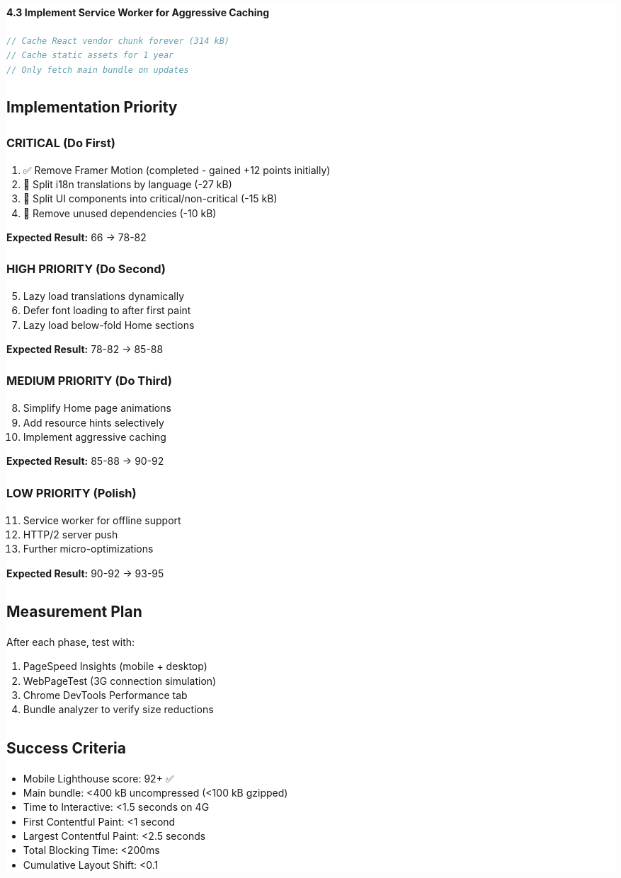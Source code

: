 #### 4.3 Implement Service Worker for Aggressive Caching
```javascript
// Cache React vendor chunk forever (314 kB)
// Cache static assets for 1 year
// Only fetch main bundle on updates
```

## Implementation Priority

### CRITICAL (Do First)
1. ✅ Remove Framer Motion (completed - gained +12 points initially)
2. 🔄 Split i18n translations by language (-27 kB)
3. 🔄 Split UI components into critical/non-critical (-15 kB)
4. 🔄 Remove unused dependencies (-10 kB)

**Expected Result:** 66 → 78-82

### HIGH PRIORITY (Do Second)
5. Lazy load translations dynamically
6. Defer font loading to after first paint
7. Lazy load below-fold Home sections

**Expected Result:** 78-82 → 85-88

### MEDIUM PRIORITY (Do Third)
8. Simplify Home page animations
9. Add resource hints selectively
10. Implement aggressive caching

**Expected Result:** 85-88 → 90-92

### LOW PRIORITY (Polish)
11. Service worker for offline support
12. HTTP/2 server push
13. Further micro-optimizations

**Expected Result:** 90-92 → 93-95

## Measurement Plan

After each phase, test with:
1. PageSpeed Insights (mobile + desktop)
2. WebPageTest (3G connection simulation)
3. Chrome DevTools Performance tab
4. Bundle analyzer to verify size reductions

## Success Criteria

- Mobile Lighthouse score: 92+ ✅
- Main bundle: <400 kB uncompressed (<100 kB gzipped)
- Time to Interactive: <1.5 seconds on 4G
- First Contentful Paint: <1 second
- Largest Contentful Paint: <2.5 seconds
- Total Blocking Time: <200ms
- Cumulative Layout Shift: <0.1
